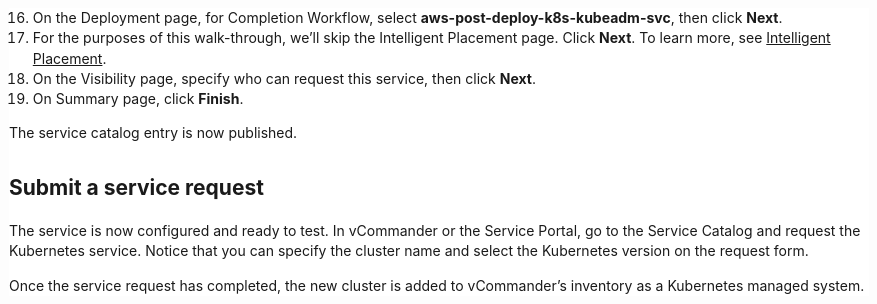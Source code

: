 16. On the Deployment page, for Completion Workflow, select **aws-post-deploy-k8s-kubeadm-svc**, then click **Next**.
17. For the purposes of this walk-through, we’ll skip the Intelligent Placement page. Click **Next**. 
   To learn more, see [Intelligent Placement](http://docs.embotics.com/vCommander/intelligent-placement.htm).
18. On the Visibility page, specify who can request this service, then click **Next**.
19. On Summary page, click **Finish**.

The service catalog entry is now published.

## Submit a service request

The service is now configured and ready to test. In vCommander or the Service Portal, go to the Service  Catalog and request the Kubernetes service. Notice that you can specify the cluster name and select the Kubernetes version on the request form.

Once the service request has completed, the new cluster is added to vCommander’s inventory as a Kubernetes managed system.